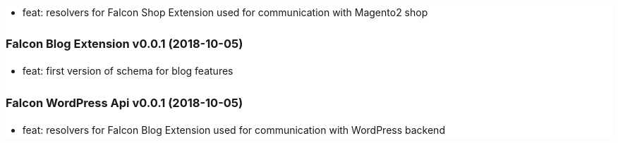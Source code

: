 - feat: resolvers for Falcon Shop Extension used for communication with Magento2 shop

### Falcon Blog Extension v0.0.1 (2018-10-05)

- feat: first version of schema for blog features

### Falcon WordPress Api v0.0.1 (2018-10-05)

- feat: resolvers for Falcon Blog Extension used for communication with WordPress backend
